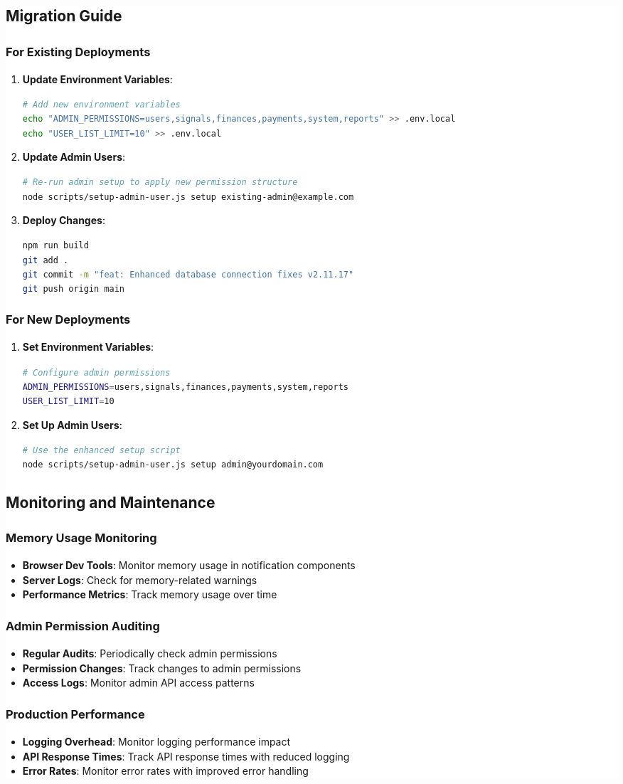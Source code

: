 ## Migration Guide

### For Existing Deployments

1. **Update Environment Variables**:
   ```bash
   # Add new environment variables
   echo "ADMIN_PERMISSIONS=users,signals,finances,payments,system,reports" >> .env.local
   echo "USER_LIST_LIMIT=10" >> .env.local
   ```

2. **Update Admin Users**:
   ```bash
   # Re-run admin setup to apply new permission structure
   node scripts/setup-admin-user.js setup existing-admin@example.com
   ```

3. **Deploy Changes**:
   ```bash
   npm run build
   git add .
   git commit -m "feat: Enhanced database connection fixes v2.11.17"
   git push origin main
   ```

### For New Deployments

1. **Set Environment Variables**:
   ```bash
   # Configure admin permissions
   ADMIN_PERMISSIONS=users,signals,finances,payments,system,reports
   USER_LIST_LIMIT=10
   ```

2. **Set Up Admin Users**:
   ```bash
   # Use the enhanced setup script
   node scripts/setup-admin-user.js setup admin@yourdomain.com
   ```

## Monitoring and Maintenance

### Memory Usage Monitoring
- **Browser Dev Tools**: Monitor memory usage in notification components
- **Server Logs**: Check for memory-related warnings
- **Performance Metrics**: Track memory usage over time

### Admin Permission Auditing
- **Regular Audits**: Periodically check admin permissions
- **Permission Changes**: Track changes to admin permissions
- **Access Logs**: Monitor admin API access patterns

### Production Performance
- **Logging Overhead**: Monitor logging performance impact
- **API Response Times**: Track API response times with reduced logging
- **Error Rates**: Monitor error rates with improved error handling

